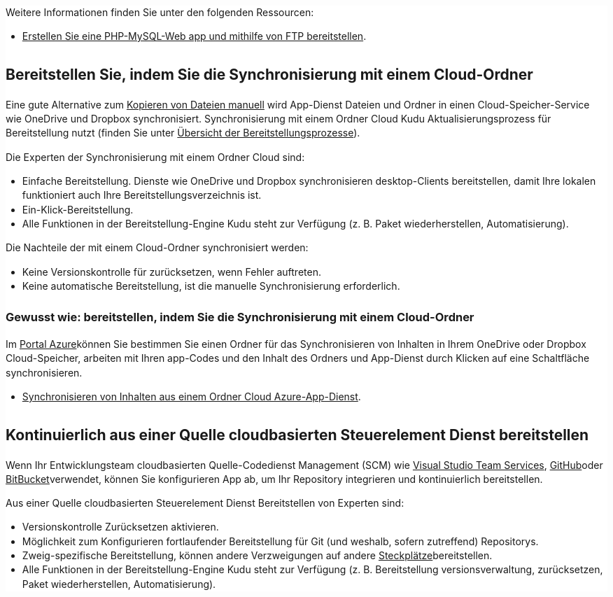 Weitere Informationen finden Sie unter den folgenden Ressourcen:

* [Erstellen Sie eine PHP-MySQL-Web app und mithilfe von FTP bereitstellen](web-sites-php-mysql-deploy-use-ftp.md).

## <a name="a-namedropboxadeploy-by-syncing-with-a-cloud-folder"></a><a name="dropbox"></a>Bereitstellen Sie, indem Sie die Synchronisierung mit einem Cloud-Ordner
Eine gute Alternative zum [Kopieren von Dateien manuell](#ftp) wird App-Dienst Dateien und Ordner in einen Cloud-Speicher-Service wie OneDrive und Dropbox synchronisiert. Synchronisierung mit einem Ordner Cloud Kudu Aktualisierungsprozess für Bereitstellung nutzt (finden Sie unter [Übersicht der Bereitstellungsprozesse](#overview)).

Die Experten der Synchronisierung mit einem Ordner Cloud sind:

- Einfache Bereitstellung. Dienste wie OneDrive und Dropbox synchronisieren desktop-Clients bereitstellen, damit Ihre lokalen funktioniert auch Ihre Bereitstellungsverzeichnis ist.
- Ein-Klick-Bereitstellung.
- Alle Funktionen in der Bereitstellung-Engine Kudu steht zur Verfügung (z. B. Paket wiederherstellen, Automatisierung).

Die Nachteile der mit einem Cloud-Ordner synchronisiert werden:

- Keine Versionskontrolle für zurücksetzen, wenn Fehler auftreten.
- Keine automatische Bereitstellung, ist die manuelle Synchronisierung erforderlich.

### <a name="a-namehowtodropboxahow-to-deploy-by-syncing-with-a-cloud-folder"></a><a name="howtodropbox"></a>Gewusst wie: bereitstellen, indem Sie die Synchronisierung mit einem Cloud-Ordner
Im [Portal Azure](https://portal.azure.com)können Sie bestimmen Sie einen Ordner für das Synchronisieren von Inhalten in Ihrem OneDrive oder Dropbox Cloud-Speicher, arbeiten mit Ihren app-Codes und den Inhalt des Ordners und App-Dienst durch Klicken auf eine Schaltfläche synchronisieren.

* [Synchronisieren von Inhalten aus einem Ordner Cloud Azure-App-Dienst](app-service-deploy-content-sync.md). 

## <a name="a-namecontinuousdeploymentadeploy-continuously-from-a-cloud-based-source-control-service"></a><a name="continuousdeployment"></a>Kontinuierlich aus einer Quelle cloudbasierten Steuerelement Dienst bereitstellen
Wenn Ihr Entwicklungsteam cloudbasierten Quelle-Codedienst Management (SCM) wie [Visual Studio Team Services](http://www.visualstudio.com/), [GitHub](https://www.github.com)oder [BitBucket](https://bitbucket.org/)verwendet, können Sie konfigurieren App ab, um Ihr Repository integrieren und kontinuierlich bereitstellen. 

Aus einer Quelle cloudbasierten Steuerelement Dienst Bereitstellen von Experten sind:

- Versionskontrolle Zurücksetzen aktivieren.
- Möglichkeit zum Konfigurieren fortlaufender Bereitstellung für Git (und weshalb, sofern zutreffend) Repositorys. 
- Zweig-spezifische Bereitstellung, können andere Verzweigungen auf andere [Steckplätze](web-sites-staged-publishing.md)bereitstellen.
- Alle Funktionen in der Bereitstellung-Engine Kudu steht zur Verfügung (z. B. Bereitstellung versionsverwaltung, zurücksetzen, Paket wiederherstellen, Automatisierung).
